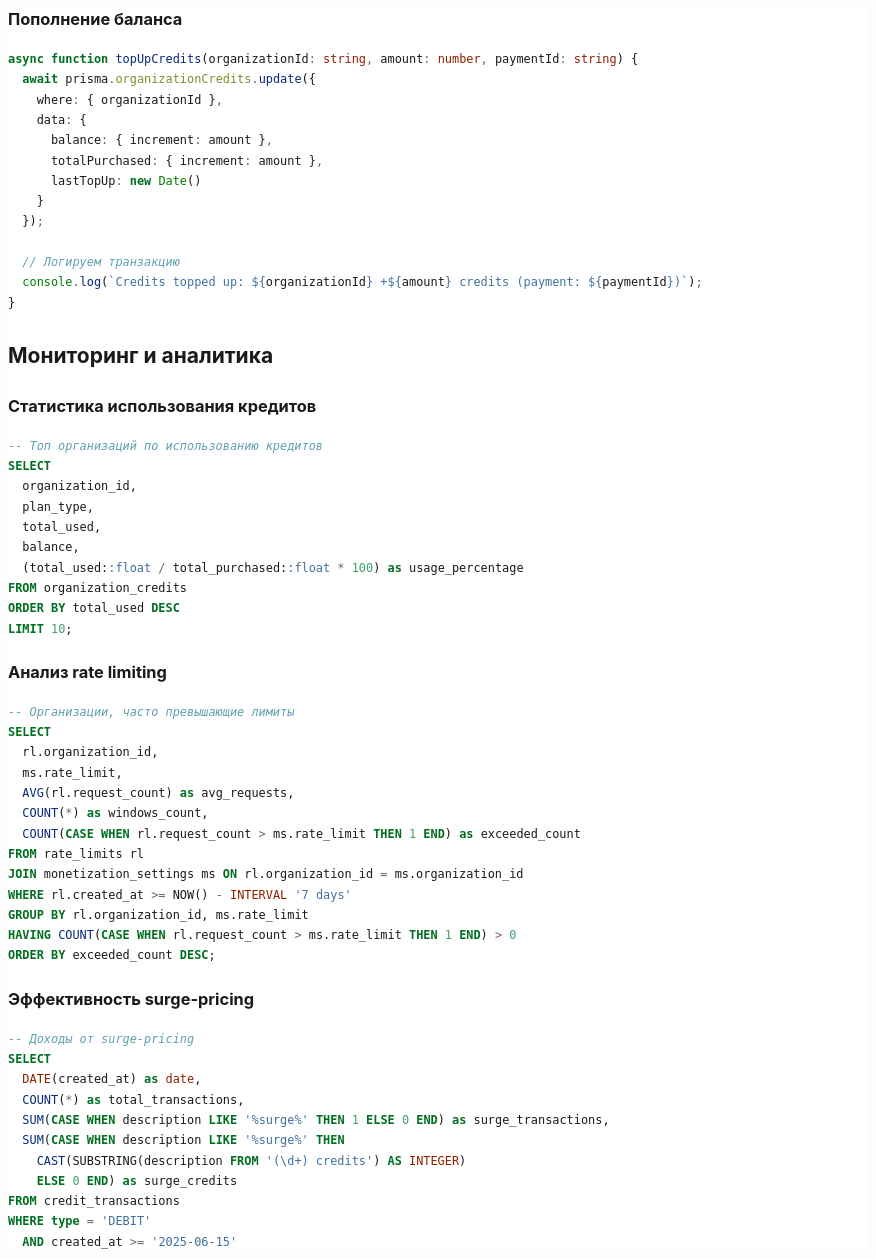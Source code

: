 ### Пополнение баланса
```typescript
async function topUpCredits(organizationId: string, amount: number, paymentId: string) {
  await prisma.organizationCredits.update({
    where: { organizationId },
    data: {
      balance: { increment: amount },
      totalPurchased: { increment: amount },
      lastTopUp: new Date()
    }
  });
  
  // Логируем транзакцию
  console.log(`Credits topped up: ${organizationId} +${amount} credits (payment: ${paymentId})`);
}
```

## Мониторинг и аналитика

### Статистика использования кредитов
```sql
-- Топ организаций по использованию кредитов
SELECT 
  organization_id,
  plan_type,
  total_used,
  balance,
  (total_used::float / total_purchased::float * 100) as usage_percentage
FROM organization_credits 
ORDER BY total_used DESC 
LIMIT 10;
```

### Анализ rate limiting
```sql
-- Организации, часто превышающие лимиты
SELECT 
  rl.organization_id,
  ms.rate_limit,
  AVG(rl.request_count) as avg_requests,
  COUNT(*) as windows_count,
  COUNT(CASE WHEN rl.request_count > ms.rate_limit THEN 1 END) as exceeded_count
FROM rate_limits rl
JOIN monetization_settings ms ON rl.organization_id = ms.organization_id
WHERE rl.created_at >= NOW() - INTERVAL '7 days'
GROUP BY rl.organization_id, ms.rate_limit
HAVING COUNT(CASE WHEN rl.request_count > ms.rate_limit THEN 1 END) > 0
ORDER BY exceeded_count DESC;
```

### Эффективность surge-pricing
```sql
-- Доходы от surge-pricing
SELECT 
  DATE(created_at) as date,
  COUNT(*) as total_transactions,
  SUM(CASE WHEN description LIKE '%surge%' THEN 1 ELSE 0 END) as surge_transactions,
  SUM(CASE WHEN description LIKE '%surge%' THEN 
    CAST(SUBSTRING(description FROM '(\d+) credits') AS INTEGER) 
    ELSE 0 END) as surge_credits
FROM credit_transactions 
WHERE type = 'DEBIT' 
  AND created_at >= '2025-06-15' 
```